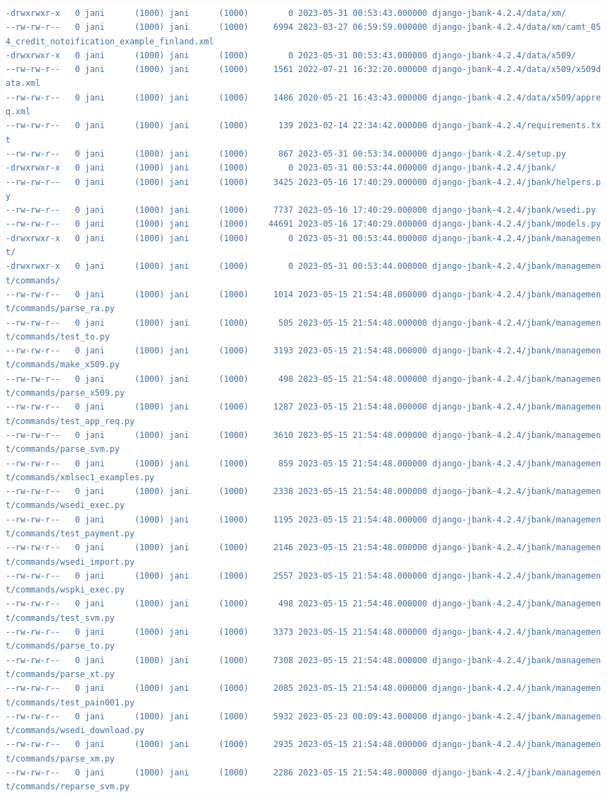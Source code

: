 ```diff
-drwxrwxr-x   0 jani      (1000) jani      (1000)        0 2023-05-31 00:53:43.000000 django-jbank-4.2.4/data/xm/
--rw-rw-r--   0 jani      (1000) jani      (1000)     6994 2023-03-27 06:59:59.000000 django-jbank-4.2.4/data/xm/camt_054_credit_notoification_example_finland.xml
-drwxrwxr-x   0 jani      (1000) jani      (1000)        0 2023-05-31 00:53:43.000000 django-jbank-4.2.4/data/x509/
--rw-rw-r--   0 jani      (1000) jani      (1000)     1561 2022-07-21 16:32:20.000000 django-jbank-4.2.4/data/x509/x509data.xml
--rw-rw-r--   0 jani      (1000) jani      (1000)     1486 2020-05-21 16:43:43.000000 django-jbank-4.2.4/data/x509/appreq.xml
--rw-rw-r--   0 jani      (1000) jani      (1000)      139 2023-02-14 22:34:42.000000 django-jbank-4.2.4/requirements.txt
--rw-rw-r--   0 jani      (1000) jani      (1000)      867 2023-05-31 00:53:34.000000 django-jbank-4.2.4/setup.py
-drwxrwxr-x   0 jani      (1000) jani      (1000)        0 2023-05-31 00:53:44.000000 django-jbank-4.2.4/jbank/
--rw-rw-r--   0 jani      (1000) jani      (1000)     3425 2023-05-16 17:40:29.000000 django-jbank-4.2.4/jbank/helpers.py
--rw-rw-r--   0 jani      (1000) jani      (1000)     7737 2023-05-16 17:40:29.000000 django-jbank-4.2.4/jbank/wsedi.py
--rw-rw-r--   0 jani      (1000) jani      (1000)    44691 2023-05-16 17:40:29.000000 django-jbank-4.2.4/jbank/models.py
-drwxrwxr-x   0 jani      (1000) jani      (1000)        0 2023-05-31 00:53:44.000000 django-jbank-4.2.4/jbank/management/
-drwxrwxr-x   0 jani      (1000) jani      (1000)        0 2023-05-31 00:53:44.000000 django-jbank-4.2.4/jbank/management/commands/
--rw-rw-r--   0 jani      (1000) jani      (1000)     1014 2023-05-15 21:54:48.000000 django-jbank-4.2.4/jbank/management/commands/parse_ra.py
--rw-rw-r--   0 jani      (1000) jani      (1000)      505 2023-05-15 21:54:48.000000 django-jbank-4.2.4/jbank/management/commands/test_to.py
--rw-rw-r--   0 jani      (1000) jani      (1000)     3193 2023-05-15 21:54:48.000000 django-jbank-4.2.4/jbank/management/commands/make_x509.py
--rw-rw-r--   0 jani      (1000) jani      (1000)      498 2023-05-15 21:54:48.000000 django-jbank-4.2.4/jbank/management/commands/parse_x509.py
--rw-rw-r--   0 jani      (1000) jani      (1000)     1287 2023-05-15 21:54:48.000000 django-jbank-4.2.4/jbank/management/commands/test_app_req.py
--rw-rw-r--   0 jani      (1000) jani      (1000)     3610 2023-05-15 21:54:48.000000 django-jbank-4.2.4/jbank/management/commands/parse_svm.py
--rw-rw-r--   0 jani      (1000) jani      (1000)      859 2023-05-15 21:54:48.000000 django-jbank-4.2.4/jbank/management/commands/xmlsec1_examples.py
--rw-rw-r--   0 jani      (1000) jani      (1000)     2338 2023-05-15 21:54:48.000000 django-jbank-4.2.4/jbank/management/commands/wsedi_exec.py
--rw-rw-r--   0 jani      (1000) jani      (1000)     1195 2023-05-15 21:54:48.000000 django-jbank-4.2.4/jbank/management/commands/test_payment.py
--rw-rw-r--   0 jani      (1000) jani      (1000)     2146 2023-05-15 21:54:48.000000 django-jbank-4.2.4/jbank/management/commands/wsedi_import.py
--rw-rw-r--   0 jani      (1000) jani      (1000)     2557 2023-05-15 21:54:48.000000 django-jbank-4.2.4/jbank/management/commands/wspki_exec.py
--rw-rw-r--   0 jani      (1000) jani      (1000)      498 2023-05-15 21:54:48.000000 django-jbank-4.2.4/jbank/management/commands/test_svm.py
--rw-rw-r--   0 jani      (1000) jani      (1000)     3373 2023-05-15 21:54:48.000000 django-jbank-4.2.4/jbank/management/commands/parse_to.py
--rw-rw-r--   0 jani      (1000) jani      (1000)     7308 2023-05-15 21:54:48.000000 django-jbank-4.2.4/jbank/management/commands/parse_xt.py
--rw-rw-r--   0 jani      (1000) jani      (1000)     2085 2023-05-15 21:54:48.000000 django-jbank-4.2.4/jbank/management/commands/test_pain001.py
--rw-rw-r--   0 jani      (1000) jani      (1000)     5932 2023-05-23 00:09:43.000000 django-jbank-4.2.4/jbank/management/commands/wsedi_download.py
--rw-rw-r--   0 jani      (1000) jani      (1000)     2935 2023-05-15 21:54:48.000000 django-jbank-4.2.4/jbank/management/commands/parse_xm.py
--rw-rw-r--   0 jani      (1000) jani      (1000)     2286 2023-05-15 21:54:48.000000 django-jbank-4.2.4/jbank/management/commands/reparse_svm.py
```